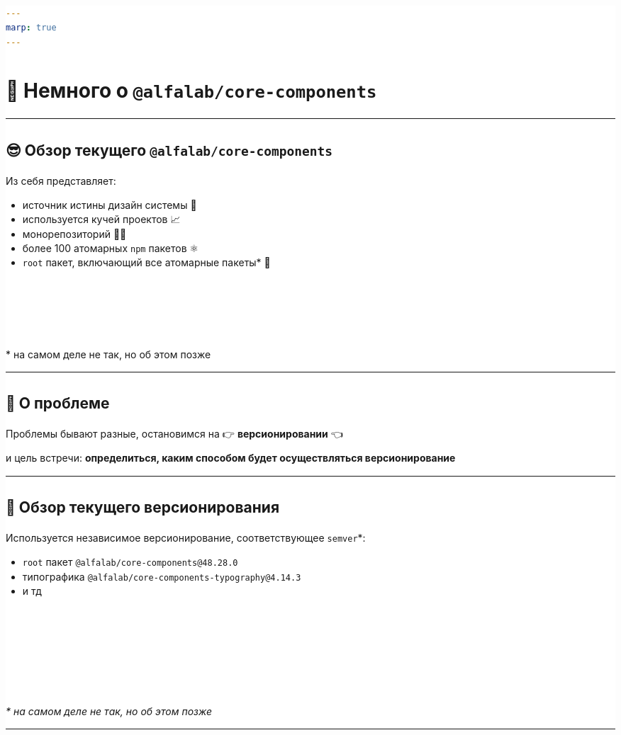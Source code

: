 ```yaml
---
marp: true
---
```


# 🙌 Немного о `@alfalab/core-components`

---

## 😎 Обзор текущего `@alfalab/core-components`

Из себя представляет:

-   источник истины дизайн системы 🤩
-   используется кучей проектов 📈
-   монорепозиторий 👨‍💻
-   более 100 атомарных `npm` пакетов ⚛️
-   `root` пакет, включающий все атомарные пакеты\* 💍

<br />
<br />
<br />
<br />

\* на самом деле не так, но об этом позже

---

## 🤯 О проблеме

Проблемы бывают разные, остановимся на 👉 **версионировании** 👈

и цель встречи: **определиться, каким способом будет осуществляться версионирование**

---

## 🔎 Обзор текущего версионирования

Используется независимое версионирование, соответствующее `semver`\*:

-   `root` пакет `@alfalab/core-components@48.28.0`
-   типографика `@alfalab/core-components-typography@4.14.3`
-   и тд

<br />
<br />
<br />
<br />
<br />
<br />

_\* на самом деле не так, но об этом позже_

---